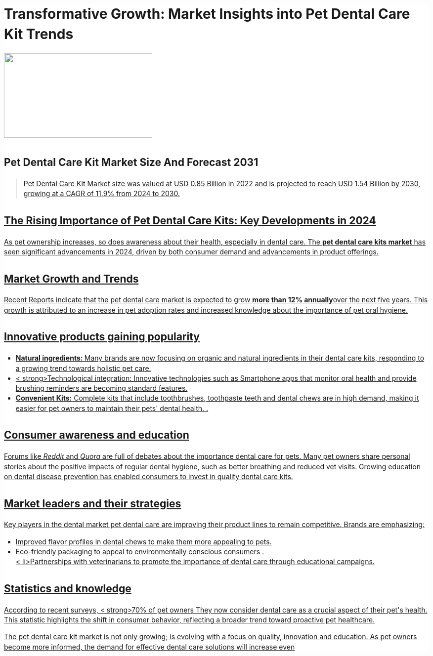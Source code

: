 <h1>Transformative Growth: Market Insights into Pet Dental Care Kit Trends</h1><img src="https://ffe5etoiles.com/wp-content/uploads/2025/01/MST7-300x171.png" alt="" width="300" height="171" class="aligncenter size-medium wp-image-105565" /><h2>Pet Dental Care Kit Market Size And Forecast 2031</h2><blockquote><p><p><a href="https://www.verifiedmarketreports.com/download-sample/?rid=678588&utm_source=Github&utm_medium=363" target="_blank">Pet Dental Care Kit Market size was valued at USD 0.85 Billion in 2022 and is projected to reach USD 1.54 Billion by 2030, growing at a CAGR of 11.9% from 2024 to 2030.</strong></span></p></p></blockquote><h2>The Rising Importance of Pet Dental Care Kits: Key Developments in 2024</h2><p>As pet ownership increases, so does awareness about their health, especially in dental care. The <strong>pet dental care kits market</strong> has seen significant advancements in 2024, driven by both consumer demand and advancements in product offerings.</p><h2> Market Growth and Trends</h2><p>Recent Reports indicate that the pet dental care market is expected to grow <strong>more than 12% annually</strong>over the next five years. This growth is attributed to an increase in pet adoption rates and increased knowledge about the importance of pet oral hygiene.</p><h2>Innovative products gaining popularity</h2><ul><li ><strong>Natural ingredients: </strong> Many brands are now focusing on organic and natural ingredients in their dental care kits, responding to a growing trend towards holistic pet care.</li><li>< strong>Technological integration:</strong> Innovative technologies such as Smartphone apps that monitor oral health and provide brushing reminders are becoming standard features.</li><li><strong>Convenient Kits:</strong> Complete kits that include toothbrushes, toothpaste teeth and dental chews are in high demand, making it easier for pet owners to maintain their pets' dental health. .</li></ul><h2>Consumer awareness and education</h2><p>Forums like <em>Reddit</em> and <em>Quora</em> are full of debates about the importance dental care for pets. Many pet owners share personal stories about the positive impacts of regular dental hygiene, such as better breathing and reduced vet visits. Growing education on dental disease prevention has enabled consumers to invest in quality dental care kits.</p><h2>Market leaders and their strategies</h2><p>Key players in the dental market pet dental care are improving their product lines to remain competitive. Brands are emphasizing:</p><ul><li>Improved flavor profiles in dental chews to make them more appealing to pets.</li><li>Eco-friendly packaging to appeal to environmentally conscious consumers .</li>< li>Partnerships with veterinarians to promote the importance of dental care through educational campaigns.</li></ul><h2>Statistics and knowledge</h2><p>According to recent surveys, < strong>70% of pet owners </strong>They now consider dental care as a crucial aspect of their pet's health. This statistic highlights the shift in consumer behavior, reflecting a broader trend toward proactive pet healthcare.</p><p>The pet dental care kit market is not only growing; is evolving with a focus on quality, innovation and education. As pet owners become more informed, the demand for effective dental care solutions will increase even